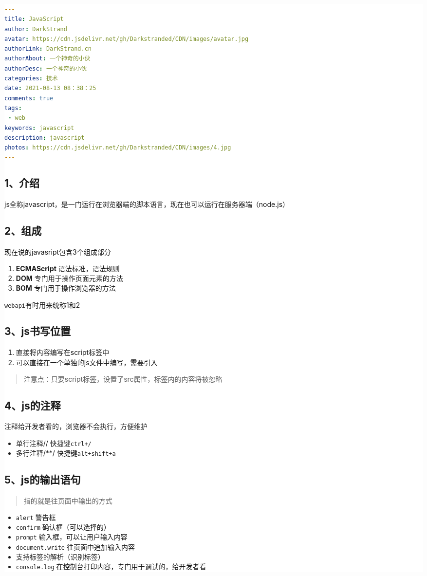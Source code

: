 ```yaml
---
title: JavaScript
author: DarkStrand
avatar: https://cdn.jsdelivr.net/gh/Darkstranded/CDN/images/avatar.jpg
authorLink: DarkStrand.cn
authorAbout: 一个神奇的小伙
authorDesc: 一个神奇的小伙
categories: 技术
date: 2021-08-13 08：38：25
comments: true
tags: 
 - web
keywords: javascript
description: javascript
photos: https://cdn.jsdelivr.net/gh/Darkstranded/CDN/images/4.jpg
---
```



## 1、介绍

js全称javascript，是一门运行在浏览器端的脚本语言，现在也可以运行在服务器端（node.js）

## 2、组成
现在说的javasript包含3个组成部分

1. **ECMAScript** 语法标准，语法规则
2. **DOM** 专门用于操作页面元素的方法
3. **BOM** 专门用于操作浏览器的方法

``webapi``有时用来统称1和2

## 3、js书写位置
1. 直接将内容编写在script标签中
2. 可以直接在一个单独的js文件中编写，需要引入

>注意点：只要script标签，设置了src属性，标签内的内容将被忽略

## 4、js的注释

注释给开发者看的，浏览器不会执行，方便维护

* 单行注释// 快捷键``ctrl+/``
* 多行注释/**/ 快捷键``alt+shift+a``

## 5、js的输出语句
> 指的就是往页面中输出的方式
* ``alert`` 警告框
* ``confirm`` 确认框（可以选择的）
* ``prompt`` 输入框，可以让用户输入内容
* ``document.write`` 往页面中追加输入内容
* 支持标签的解析（识别标签）
* ``console.log`` 在控制台打印内容，专门用于调试的，给开发者看
